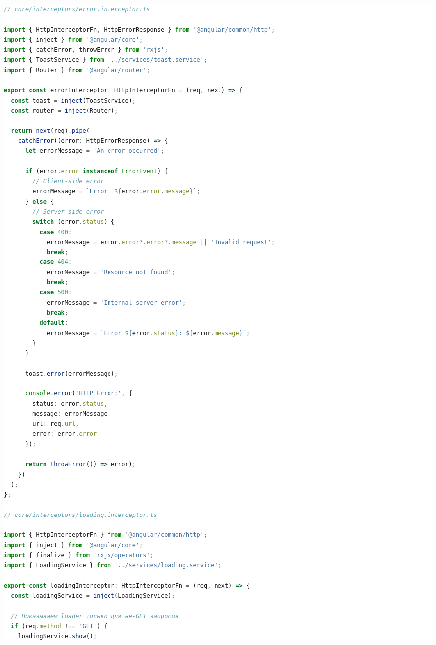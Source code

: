 ```typescript
// core/interceptors/error.interceptor.ts

import { HttpInterceptorFn, HttpErrorResponse } from '@angular/common/http';
import { inject } from '@angular/core';
import { catchError, throwError } from 'rxjs';
import { ToastService } from '../services/toast.service';
import { Router } from '@angular/router';

export const errorInterceptor: HttpInterceptorFn = (req, next) => {
  const toast = inject(ToastService);
  const router = inject(Router);

  return next(req).pipe(
    catchError((error: HttpErrorResponse) => {
      let errorMessage = 'An error occurred';

      if (error.error instanceof ErrorEvent) {
        // Client-side error
        errorMessage = `Error: ${error.error.message}`;
      } else {
        // Server-side error
        switch (error.status) {
          case 400:
            errorMessage = error.error?.error?.message || 'Invalid request';
            break;
          case 404:
            errorMessage = 'Resource not found';
            break;
          case 500:
            errorMessage = 'Internal server error';
            break;
          default:
            errorMessage = `Error ${error.status}: ${error.message}`;
        }
      }

      toast.error(errorMessage);
      
      console.error('HTTP Error:', {
        status: error.status,
        message: errorMessage,
        url: req.url,
        error: error.error
      });

      return throwError(() => error);
    })
  );
};

// core/interceptors/loading.interceptor.ts

import { HttpInterceptorFn } from '@angular/common/http';
import { inject } from '@angular/core';
import { finalize } from 'rxjs/operators';
import { LoadingService } from '../services/loading.service';

export const loadingInterceptor: HttpInterceptorFn = (req, next) => {
  const loadingService = inject(LoadingService);
  
  // Показываем loader только для не-GET запросов
  if (req.method !== 'GET') {
    loadingService.show();
```